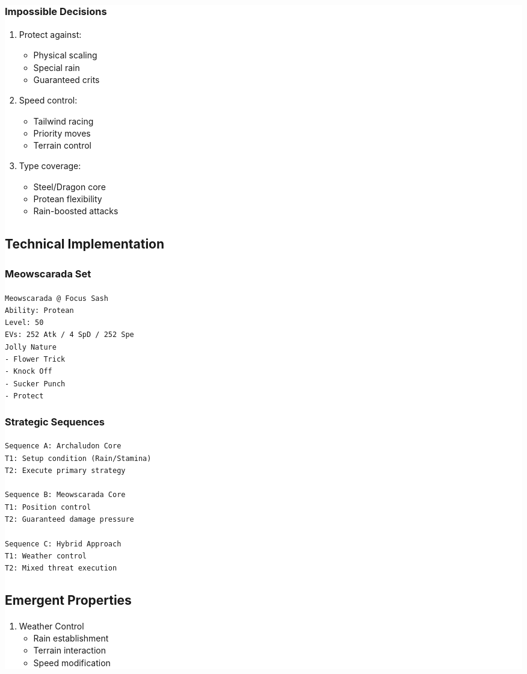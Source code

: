 ### Impossible Decisions
1. Protect against:
   - Physical scaling
   - Special rain
   - Guaranteed crits
   
2. Speed control:
   - Tailwind racing
   - Priority moves
   - Terrain control

3. Type coverage:
   - Steel/Dragon core
   - Protean flexibility
   - Rain-boosted attacks

## Technical Implementation

### Meowscarada Set
```
Meowscarada @ Focus Sash
Ability: Protean
Level: 50
EVs: 252 Atk / 4 SpD / 252 Spe  
Jolly Nature
- Flower Trick
- Knock Off
- Sucker Punch
- Protect
```

### Strategic Sequences
```
Sequence A: Archaludon Core
T1: Setup condition (Rain/Stamina)
T2: Execute primary strategy

Sequence B: Meowscarada Core
T1: Position control
T2: Guaranteed damage pressure

Sequence C: Hybrid Approach
T1: Weather control
T2: Mixed threat execution
```

## Emergent Properties
1. Weather Control
   - Rain establishment
   - Terrain interaction
   - Speed modification
